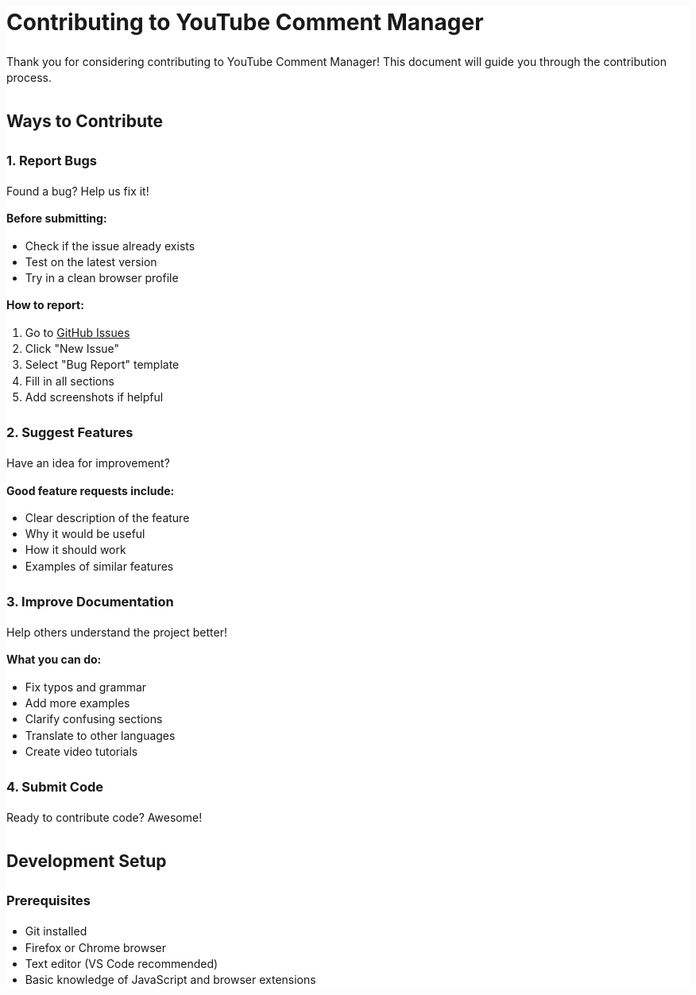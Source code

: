 # Contributing to YouTube Comment Manager

Thank you for considering contributing to YouTube Comment Manager! This document will guide you through the contribution process.

## Ways to Contribute

### 1. Report Bugs
Found a bug? Help us fix it!

**Before submitting:**
- Check if the issue already exists
- Test on the latest version
- Try in a clean browser profile

**How to report:**
1. Go to [GitHub Issues](https://github.com/HaseebKaloya/youtube-comment-manager/issues)
2. Click "New Issue"
3. Select "Bug Report" template
4. Fill in all sections
5. Add screenshots if helpful

### 2. Suggest Features
Have an idea for improvement?

**Good feature requests include:**
- Clear description of the feature
- Why it would be useful
- How it should work
- Examples of similar features

### 3. Improve Documentation
Help others understand the project better!

**What you can do:**
- Fix typos and grammar
- Add more examples
- Clarify confusing sections
- Translate to other languages
- Create video tutorials

### 4. Submit Code
Ready to contribute code? Awesome!

## Development Setup

### Prerequisites
- Git installed
- Firefox or Chrome browser
- Text editor (VS Code recommended)
- Basic knowledge of JavaScript and browser extensions
